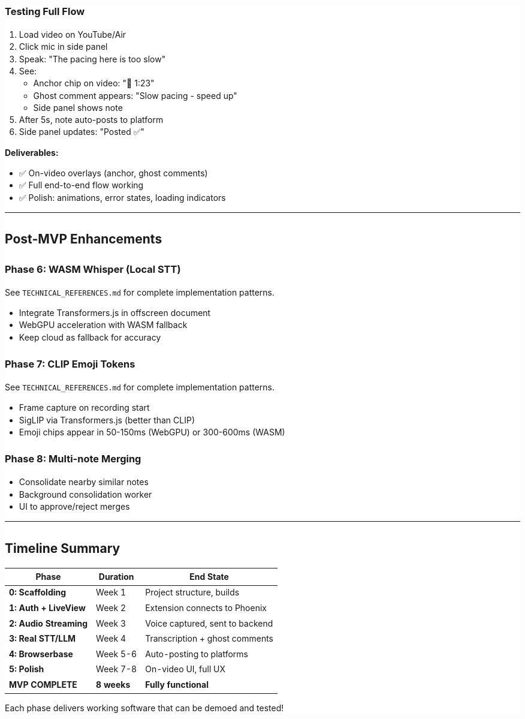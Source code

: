 ### Testing Full Flow

1. Load video on YouTube/Air
2. Click mic in side panel
3. Speak: "The pacing here is too slow"
4. See:
   - Anchor chip on video: "📍 1:23"
   - Ghost comment appears: "Slow pacing - speed up"
   - Side panel shows note
5. After 5s, note auto-posts to platform
6. Side panel updates: "Posted ✅"

**Deliverables:**
- ✅ On-video overlays (anchor, ghost comments)
- ✅ Full end-to-end flow working
- ✅ Polish: animations, error states, loading indicators

---

## Post-MVP Enhancements

### Phase 6: WASM Whisper (Local STT)

See `TECHNICAL_REFERENCES.md` for complete implementation patterns.

- Integrate Transformers.js in offscreen document
- WebGPU acceleration with WASM fallback
- Keep cloud as fallback for accuracy

### Phase 7: CLIP Emoji Tokens

See `TECHNICAL_REFERENCES.md` for complete implementation patterns.

- Frame capture on recording start
- SigLIP via Transformers.js (better than CLIP)
- Emoji chips appear in 50-150ms (WebGPU) or 300-600ms (WASM)

### Phase 8: Multi-note Merging

- Consolidate nearby similar notes
- Background consolidation worker
- UI to approve/reject merges

---

## Timeline Summary

| Phase | Duration | End State |
|-------|----------|-----------|
| **0: Scaffolding** | Week 1 | Project structure, builds |
| **1: Auth + LiveView** | Week 2 | Extension connects to Phoenix |
| **2: Audio Streaming** | Week 3 | Voice captured, sent to backend |
| **3: Real STT/LLM** | Week 4 | Transcription + ghost comments |
| **4: Browserbase** | Week 5-6 | Auto-posting to platforms |
| **5: Polish** | Week 7-8 | On-video UI, full UX |
| **MVP COMPLETE** | **8 weeks** | **Fully functional** |

Each phase delivers working software that can be demoed and tested!
